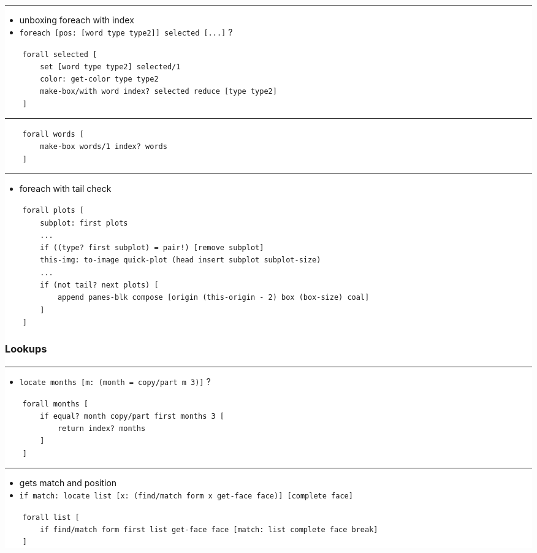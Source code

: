 
---
- unboxing foreach with index
- `foreach [pos: [word type type2]] selected [...]` ?
```
	forall selected [
		set [word type type2] selected/1
		color: get-color type type2
		make-box/with word index? selected reduce [type type2]
	]
```

---
```
	forall words [
		make-box words/1 index? words
	]
```

---
- foreach with tail check
```
    forall plots [
        subplot: first plots
		...            
        if ((type? first subplot) = pair!) [remove subplot]
        this-img: to-image quick-plot (head insert subplot subplot-size)
        ...
        if (not tail? next plots) [
            append panes-blk compose [origin (this-origin - 2) box (box-size) coal] 
        ]
    ]
```


### Lookups

---
- `locate months [m: (month = copy/part m 3)]` ?
```
	forall months [
		if equal? month copy/part first months 3 [
			return index? months
		]
	]
```

---
- gets match and position
- `if match: locate list [x: (find/match form x get-face face)] [complete face]`
```
    forall list [
        if find/match form first list get-face face [match: list complete face break]
    ] 
```
